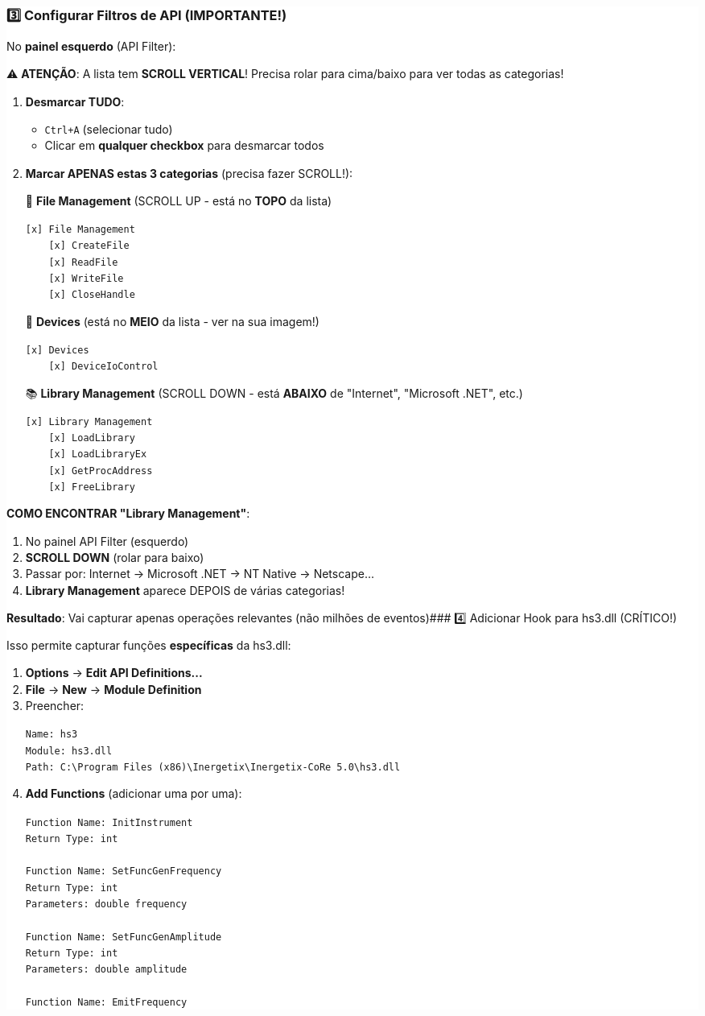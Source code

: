 ### 3️⃣ Configurar Filtros de API (IMPORTANTE!)

No **painel esquerdo** (API Filter):

⚠️ **ATENÇÃO**: A lista tem **SCROLL VERTICAL**! Precisa rolar para cima/baixo para ver todas as categorias!

1. **Desmarcar TUDO**:
   - `Ctrl+A` (selecionar tudo)
   - Clicar em **qualquer checkbox** para desmarcar todos

2. **Marcar APENAS estas 3 categorias** (precisa fazer SCROLL!):

   📁 **File Management** (SCROLL UP - está no **TOPO** da lista)
   ```
   [x] File Management
       [x] CreateFile
       [x] ReadFile
       [x] WriteFile
       [x] CloseHandle
   ```

   🔌 **Devices** (está no **MEIO** da lista - ver na sua imagem!)
   ```
   [x] Devices
       [x] DeviceIoControl
   ```

   📚 **Library Management** (SCROLL DOWN - está **ABAIXO** de "Internet", "Microsoft .NET", etc.)
   ```
   [x] Library Management
       [x] LoadLibrary
       [x] LoadLibraryEx
       [x] GetProcAddress
       [x] FreeLibrary
   ```

**COMO ENCONTRAR "Library Management"**:
1. No painel API Filter (esquerdo)
2. **SCROLL DOWN** (rolar para baixo)
3. Passar por: Internet → Microsoft .NET → NT Native → Netscape...
4. **Library Management** aparece DEPOIS de várias categorias!

**Resultado**: Vai capturar apenas operações relevantes (não milhões de eventos)### 4️⃣ Adicionar Hook para hs3.dll (CRÍTICO!)

Isso permite capturar funções **específicas** da hs3.dll:

1. **Options** → **Edit API Definitions...**
2. **File** → **New** → **Module Definition**
3. Preencher:
   ```
   Name: hs3
   Module: hs3.dll
   Path: C:\Program Files (x86)\Inergetix\Inergetix-CoRe 5.0\hs3.dll
   ```
4. **Add Functions** (adicionar uma por uma):
   ```
   Function Name: InitInstrument
   Return Type: int

   Function Name: SetFuncGenFrequency
   Return Type: int
   Parameters: double frequency

   Function Name: SetFuncGenAmplitude
   Return Type: int
   Parameters: double amplitude

   Function Name: EmitFrequency
   ```